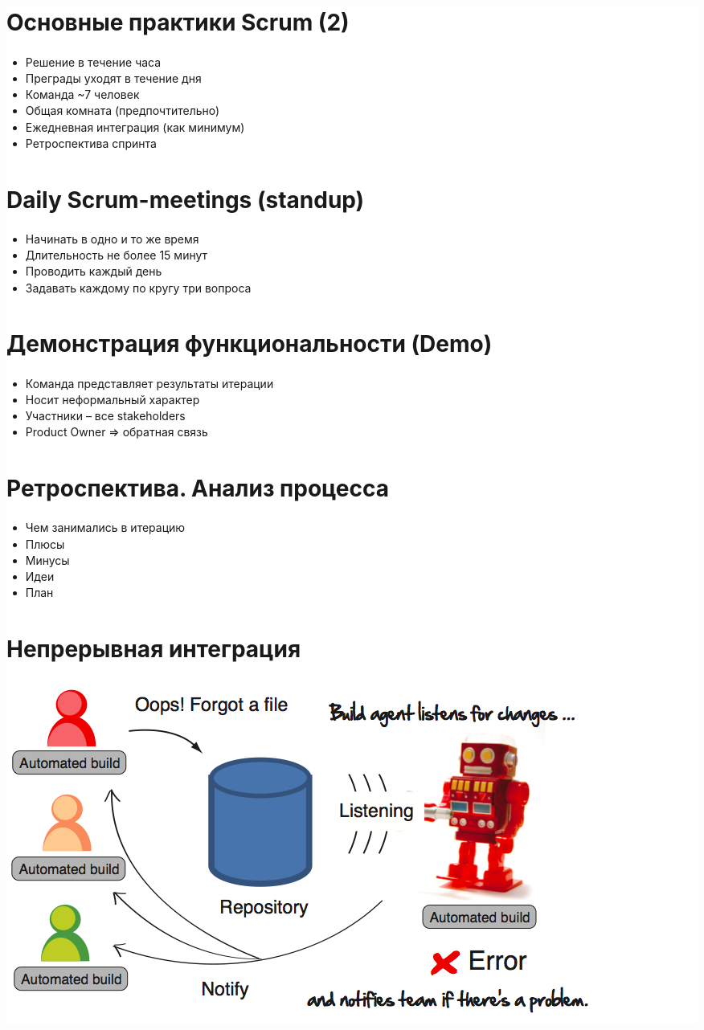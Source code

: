 # Основные практики Scrum (2)

  - Решение в течение часа
  - Преграды уходят в течение дня
  - Команда ~7 человек
  - Общая комната (предпочтительно)
  - Ежедневная интеграция (как минимум)
  - Ретроспектива спринта

# Daily Scrum-meetings (standup)

  - Начинать в одно и то же время
  - Длительность не более 15 минут
  - Проводить каждый день
  - Задавать каждому по кругу три вопроса



# Демонстрация функциональности (Demo)

  - Команда представляет результаты итерации
  - Носит неформальный характер
  - Участники – все stakeholders
  - Product Owner => обратная связь

# Ретроспектива. Анализ процесса

  - Чем занимались в итерацию
  - Плюсы
  - Минусы
  - Идеи
  - План

# Непрерывная интеграция

![](./pix/continuous-integration.png)
